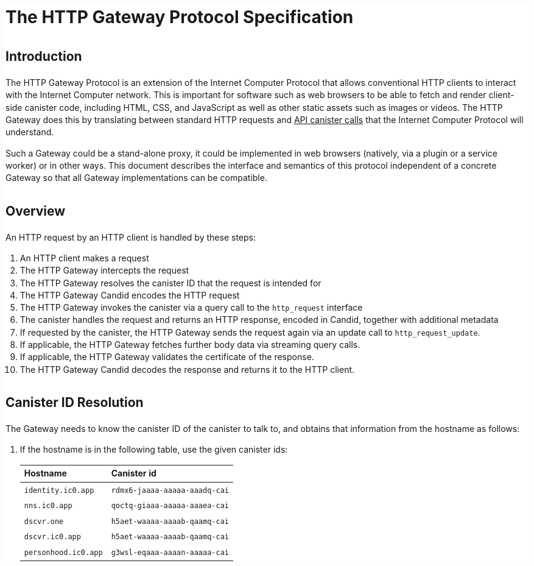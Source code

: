 # The HTTP Gateway Protocol Specification

## Introduction

The HTTP Gateway Protocol is an extension of the Internet Computer Protocol that allows conventional HTTP clients to interact with the Internet Computer network. This is important for software such as web browsers to be able to fetch and render client-side canister code, including HTML, CSS, and JavaScript as well as other static assets such as images or videos. The HTTP Gateway does this by translating between standard HTTP requests and [API canister calls](https://internetcomputer.org/docs/current/references/ic-interface-spec/#http-interface) that the Internet Computer Protocol will understand.

Such a Gateway could be a stand-alone proxy, it could be implemented in web browsers (natively, via a plugin or a service worker) or in other ways. This document describes the interface and semantics of this protocol independent of a concrete Gateway so that all Gateway implementations can be compatible.

## Overview

An HTTP request by an HTTP client is handled by these steps:

1. An HTTP client makes a request
2. The HTTP Gateway intercepts the request
3. The HTTP Gateway resolves the canister ID that the request is intended for
4. The HTTP Gateway Candid encodes the HTTP request
5. The HTTP Gateway invokes the canister via a query call to the `http_request` interface
6. The canister handles the request and returns an HTTP response, encoded in Candid, together with additional metadata
7. If requested by the canister, the HTTP Gateway sends the request again via an update call to `http_request_update`.
8. If applicable, the HTTP Gateway fetches further body data via streaming query calls.
9. If applicable, the HTTP Gateway validates the certificate of the response.
10. The HTTP Gateway Candid decodes the response and returns it to the HTTP client.

## Canister ID Resolution

The Gateway needs to know the canister ID of the canister to talk to, and obtains that information from the hostname as follows:

1. If the hostname is in the following table, use the given canister ids:

   | Hostname             | Canister id                   |
   | -------------------- | ----------------------------- |
   | `identity.ic0.app`   | `rdmx6-jaaaa-aaaaa-aaadq-cai` |
   | `nns.ic0.app`        | `qoctq-giaaa-aaaaa-aaaea-cai` |
   | `dscvr.one`          | `h5aet-waaaa-aaaab-qaamq-cai` |
   | `dscvr.ic0.app`      | `h5aet-waaaa-aaaab-qaamq-cai` |
   | `personhood.ic0.app` | `g3wsl-eqaaa-aaaan-aaaaa-cai` |
